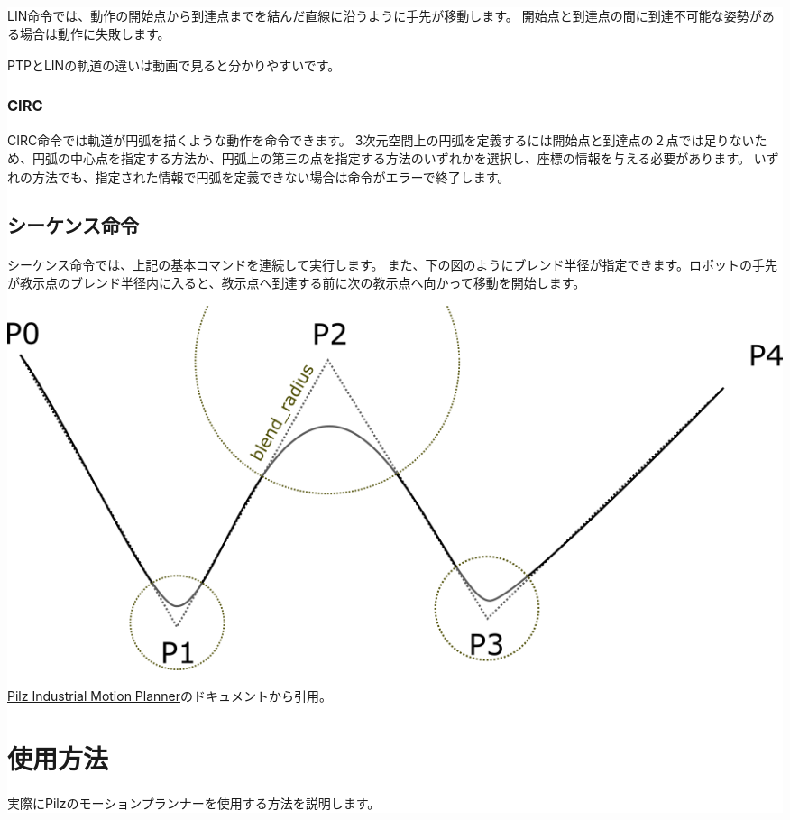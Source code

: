 LIN命令では、動作の開始点から到達点までを結んだ直線に沿うように手先が移動します。
開始点と到達点の間に到達不可能な姿勢がある場合は動作に失敗します。

PTPとLINの軌道の違いは動画で見ると分かりやすいです。

<iframe width="560" height="315" src="https://www.youtube.com/embed/WOL-jQg79Ss?si=nmRluy5_7G89ESVa" title="YouTube video player" frameborder="0" allow="accelerometer; autoplay; clipboard-write; encrypted-media; gyroscope; picture-in-picture; web-share" referrerpolicy="strict-origin-when-cross-origin" allowfullscreen></iframe>


### CIRC

CIRC命令では軌道が円弧を描くような動作を命令できます。
3次元空間上の円弧を定義するには開始点と到達点の２点では足りないため、円弧の中心点を指定する方法か、円弧上の第三の点を指定する方法のいずれかを選択し、座標の情報を与える必要があります。
いずれの方法でも、指定された情報で円弧を定義できない場合は命令がエラーで終了します。


## シーケンス命令

シーケンス命令では、上記の基本コマンドを連続して実行します。
また、下の図のようにブレンド半径が指定できます。ロボットの手先が教示点のブレンド半径内に入ると、教示点へ到達する前に次の教示点へ向かって移動を開始します。


![キャプション](../../../img/robotics/pilz/sequence.png)

[Pilz Industrial Motion Planner](https://moveit.github.io/moveit_tutorials/doc/pilz_industrial_motion_planner/pilz_industrial_motion_planner.html#user-interface-sequence-capability)のドキュメントから引用。


# 使用方法

実際にPilzのモーションプランナーを使用する方法を説明します。
